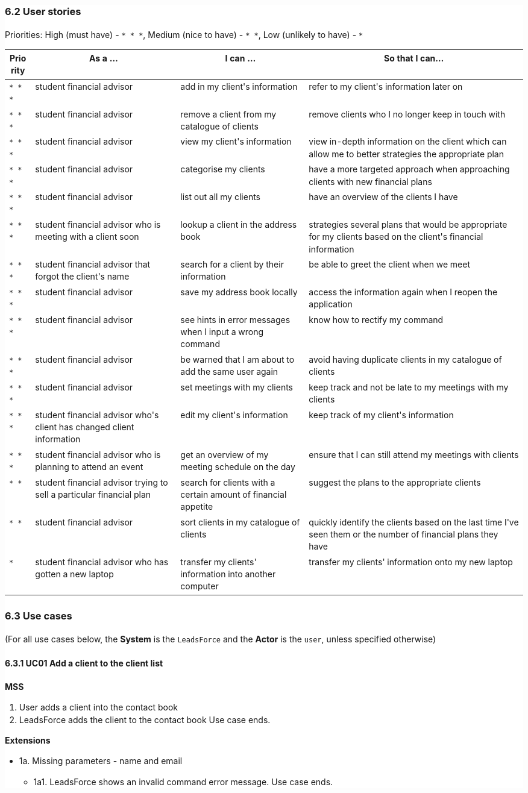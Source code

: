 ### 6.2 User stories

Priorities: High (must have) - `* * *`, Medium (nice to have) - `* *`, Low (unlikely to have) - `*`

| Priority | As a …​                                    | I can …​                     | So that I can…​                                                        |
| -------- | ------------------------------------------ | ------------------------------ | ---------------------------------------------------------------------- |
| `* * *`  | student financial advisor| add in my client's information| refer to my client's information later on|
| `* * *`  | student financial advisor| remove a client from my catalogue of clients | remove clients who I no longer keep in touch with |
| `* * *`  | student financial advisor | view my client's information | view in-depth information on the client which can allow me to better strategies the appropriate plan |
| `* * *`  | student financial advisor | categorise my clients | have a more targeted approach when approaching clients with new financial plans |
| `* * *`  | student financial advisor | list out all my clients | have an overview of the clients I have |
| `* * *`  | student financial advisor who is meeting with a client soon| lookup a client in the address book | strategies several plans that would be appropriate for my clients based on the client's financial information |
| `* * *`  | student financial advisor that forgot the client's name | search for a client by their information|be able to greet the client when we meet|
| `* * *`  | student financial advisor| save my address book locally   | access the information again when I reopen the application |
| `* * *`  | student financial advisor| see hints in error messages when I input a wrong command | know how to rectify my command |
| `* * *`  | student financial advisor| be warned that I am about to add the same user again | avoid having duplicate clients in my catalogue of clients|
| `* * *`  | student financial advisor| set meetings with my clients| keep track and not be late to my meetings with my clients |
| `* * *`  | student financial advisor who's client has changed client information | edit my client's information   | keep track of my client's information |
| `* * *`  | student financial advisor who is planning to attend an event | get an overview of my meeting schedule on the day | ensure that I can still attend my meetings with clients |
| `* *`   | student financial advisor trying to sell a particular financial plan | search for clients with a certain amount of financial appetite | suggest the plans to the appropriate clients |
| `* *`   | student financial advisor | sort clients in my catalogue of clients| quickly identify the clients based on the last time I've seen them or the number of financial plans they have |
| `*`  | student financial advisor who has gotten a new laptop | transfer my clients' information into another computer | transfer my clients' information onto my new laptop |

### 6.3 Use cases

(For all use cases below, the **System** is the `LeadsForce` and the **Actor** is the `user`, unless specified otherwise)

#### 6.3.1 UC01 Add a client to the client list

**MSS**

1. User adds a client into the contact book
2. LeadsForce adds the client to the contact book
   Use case ends.

**Extensions**

* 1a.  Missing parameters - name and email

    * 1a1. LeadsForce shows an invalid command error message. 
      Use case ends. 
